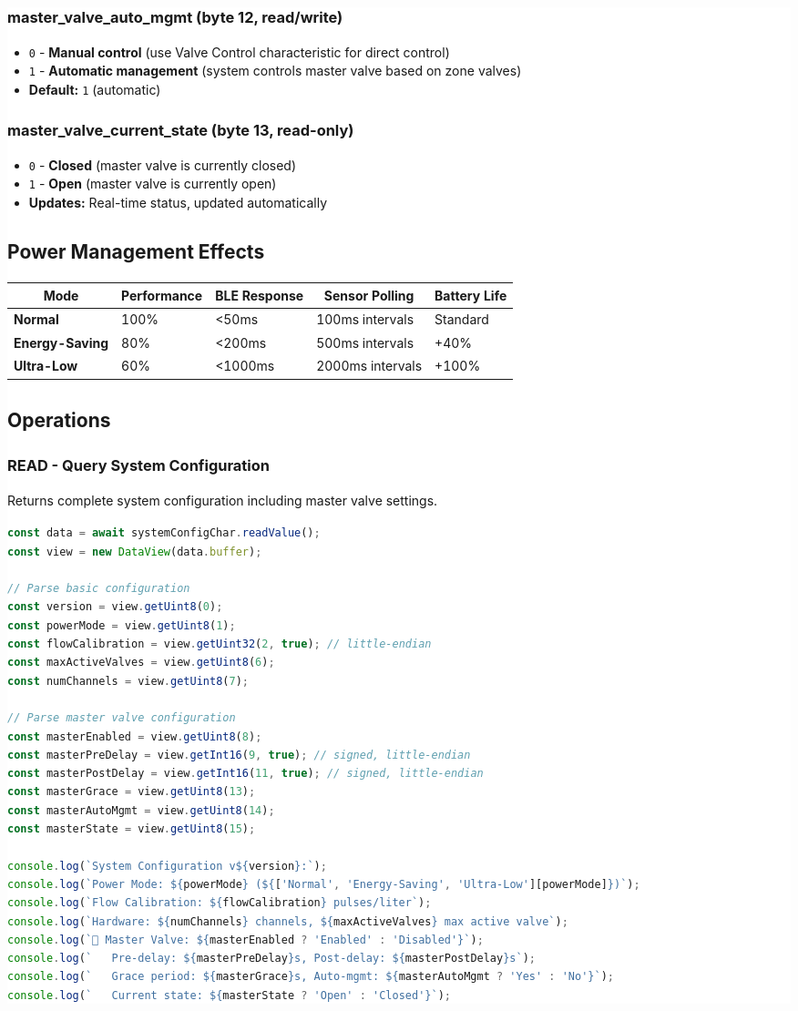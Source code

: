 ### master_valve_auto_mgmt (byte 12, read/write)
- `0` - **Manual control** (use Valve Control characteristic for direct control)
- `1` - **Automatic management** (system controls master valve based on zone valves)
- **Default:** `1` (automatic)

### master_valve_current_state (byte 13, read-only)
- `0` - **Closed** (master valve is currently closed)
- `1` - **Open** (master valve is currently open)
- **Updates:** Real-time status, updated automatically

## Power Management Effects

| Mode | Performance | BLE Response | Sensor Polling | Battery Life |
|------|-------------|--------------|----------------|--------------|
| **Normal** | 100% | <50ms | 100ms intervals | Standard |
| **Energy-Saving** | 80% | <200ms | 500ms intervals | +40% |
| **Ultra-Low** | 60% | <1000ms | 2000ms intervals | +100% |

## Operations

### READ - Query System Configuration
Returns complete system configuration including master valve settings.

```javascript
const data = await systemConfigChar.readValue();
const view = new DataView(data.buffer);

// Parse basic configuration
const version = view.getUint8(0);
const powerMode = view.getUint8(1);
const flowCalibration = view.getUint32(2, true); // little-endian
const maxActiveValves = view.getUint8(6);
const numChannels = view.getUint8(7);

// Parse master valve configuration
const masterEnabled = view.getUint8(8);
const masterPreDelay = view.getInt16(9, true); // signed, little-endian
const masterPostDelay = view.getInt16(11, true); // signed, little-endian
const masterGrace = view.getUint8(13);
const masterAutoMgmt = view.getUint8(14);
const masterState = view.getUint8(15);

console.log(`System Configuration v${version}:`);
console.log(`Power Mode: ${powerMode} (${['Normal', 'Energy-Saving', 'Ultra-Low'][powerMode]})`);
console.log(`Flow Calibration: ${flowCalibration} pulses/liter`);
console.log(`Hardware: ${numChannels} channels, ${maxActiveValves} max active valve`);
console.log(`🚀 Master Valve: ${masterEnabled ? 'Enabled' : 'Disabled'}`);
console.log(`   Pre-delay: ${masterPreDelay}s, Post-delay: ${masterPostDelay}s`);
console.log(`   Grace period: ${masterGrace}s, Auto-mgmt: ${masterAutoMgmt ? 'Yes' : 'No'}`);
console.log(`   Current state: ${masterState ? 'Open' : 'Closed'}`);
```
